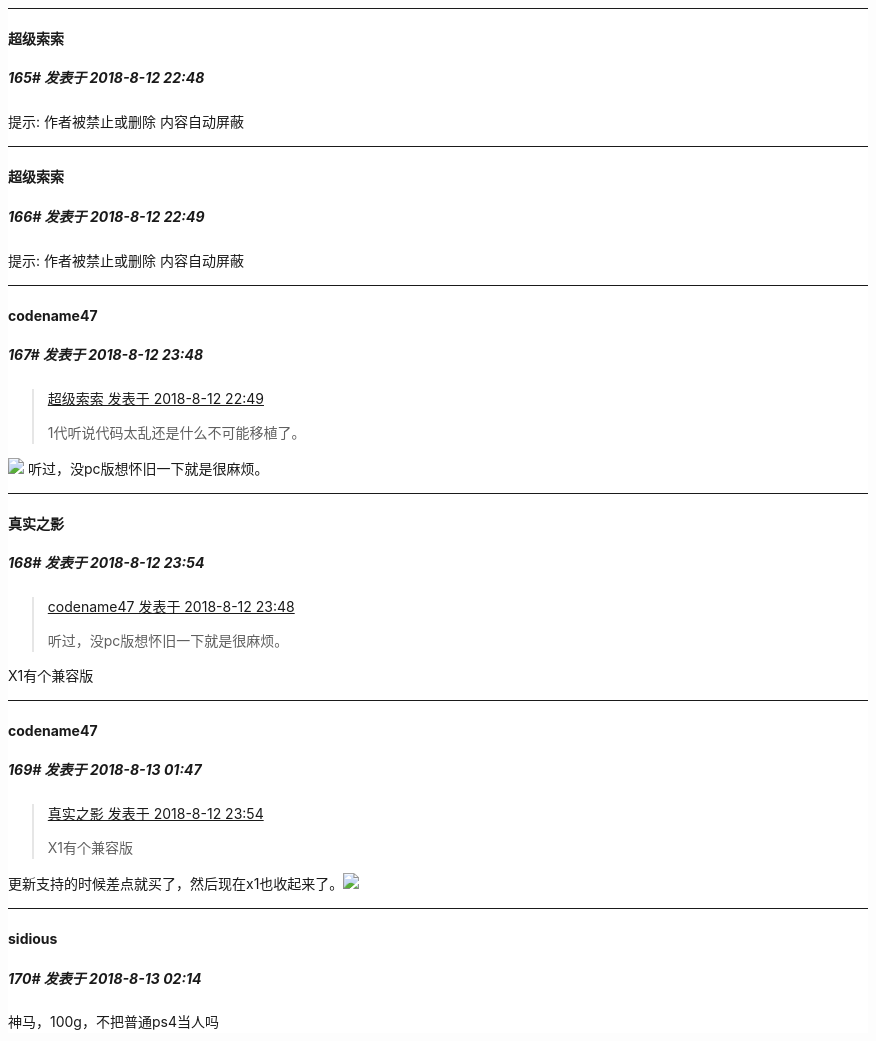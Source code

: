 *****

####  超级索索  
##### 165#       发表于 2018-8-12 22:48

提示: 作者被禁止或删除 内容自动屏蔽

*****

####  超级索索  
##### 166#       发表于 2018-8-12 22:49

提示: 作者被禁止或删除 内容自动屏蔽

*****

####  codename47  
##### 167#       发表于 2018-8-12 23:48

<blockquote><a href="httphttps://bbs.saraba1st.com/2b/forum.php?mod=redirect&amp;goto=findpost&amp;pid=40629123&amp;ptid=1645555" target="_blank">超级索索 发表于 2018-8-12 22:49</a>

1代听说代码太乱还是什么不可能移植了。</blockquote>
<img src="https://static.saraba1st.com/image/smiley/face2017/125.png" referrerpolicy="no-referrer"> 听过，没pc版想怀旧一下就是很麻烦。

*****

####  真实之影  
##### 168#       发表于 2018-8-12 23:54

<blockquote><a href="httphttps://bbs.saraba1st.com/2b/forum.php?mod=redirect&amp;goto=findpost&amp;pid=40629657&amp;ptid=1645555" target="_blank">codename47 发表于 2018-8-12 23:48</a>

听过，没pc版想怀旧一下就是很麻烦。</blockquote>
X1有个兼容版

*****

####  codename47  
##### 169#       发表于 2018-8-13 01:47

<blockquote><a href="httphttps://bbs.saraba1st.com/2b/forum.php?mod=redirect&amp;goto=findpost&amp;pid=40629690&amp;ptid=1645555" target="_blank">真实之影 发表于 2018-8-12 23:54</a>

X1有个兼容版</blockquote>
更新支持的时候差点就买了，然后现在x1也收起来了。<img src="https://static.saraba1st.com/image/smiley/face2017/068.png" referrerpolicy="no-referrer">

*****

####  sidious  
##### 170#       发表于 2018-8-13 02:14

神马，100g，不把普通ps4当人吗
